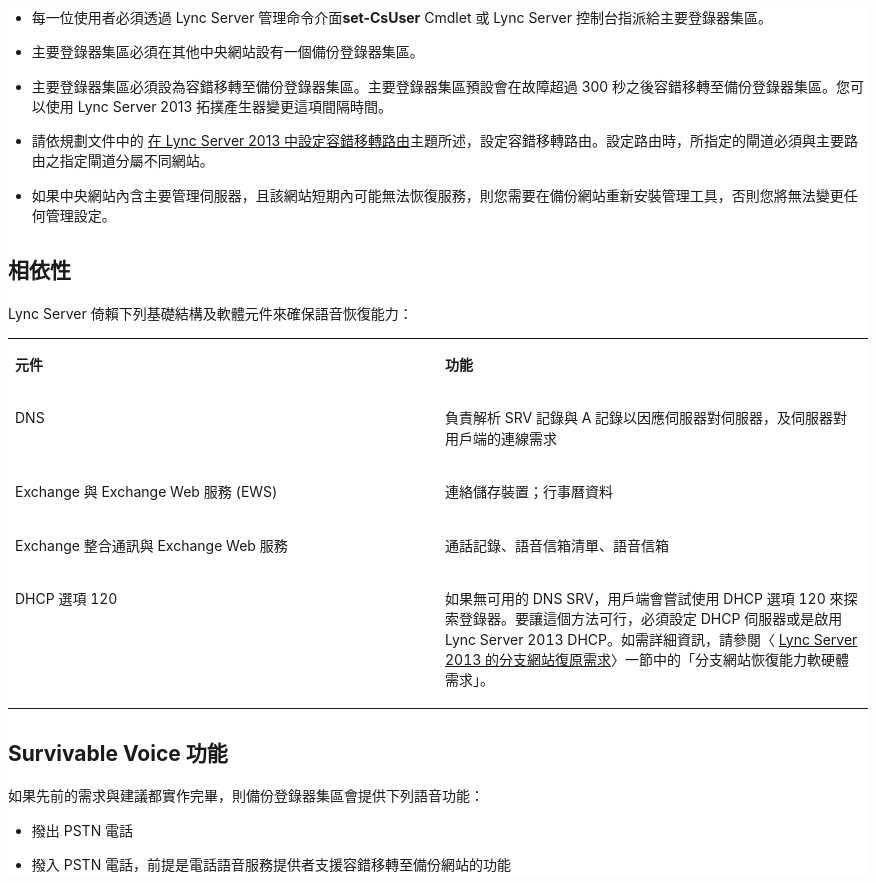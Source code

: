   - 每一位使用者必須透過 Lync Server 管理命令介面**set-CsUser** Cmdlet 或 Lync Server 控制台指派給主要登錄器集區。

  - 主要登錄器集區必須在其他中央網站設有一個備份登錄器集區。

  - 主要登錄器集區必須設為容錯移轉至備份登錄器集區。主要登錄器集區預設會在故障超過 300 秒之後容錯移轉至備份登錄器集區。您可以使用 Lync Server 2013 拓撲產生器變更這項間隔時間。

  - 請依規劃文件中的 [在 Lync Server 2013 中設定容錯移轉路由](lync-server-2013-configuring-a-failover-route.md)主題所述，設定容錯移轉路由。設定路由時，所指定的閘道必須與主要路由之指定閘道分屬不同網站。

  - 如果中央網站內含主要管理伺服器，且該網站短期內可能無法恢復服務，則您需要在備份網站重新安裝管理工具，否則您將無法變更任何管理設定。

## 相依性

Lync Server 倚賴下列基礎結構及軟體元件來確保語音恢復能力：


<table>
<colgroup>
<col style="width: 50%" />
<col style="width: 50%" />
</colgroup>
<tbody>
<tr class="odd">
<td><p><strong>元件</strong></p></td>
<td><p><strong>功能</strong></p></td>
</tr>
<tr class="even">
<td><p>DNS</p></td>
<td><p>負責解析 SRV 記錄與 A 記錄以因應伺服器對伺服器，及伺服器對用戶端的連線需求</p></td>
</tr>
<tr class="odd">
<td><p>Exchange 與 Exchange Web 服務 (EWS)</p></td>
<td><p>連絡儲存裝置；行事曆資料</p></td>
</tr>
<tr class="even">
<td><p>Exchange 整合通訊與 Exchange Web 服務</p></td>
<td><p>通話記錄、語音信箱清單、語音信箱</p></td>
</tr>
<tr class="odd">
<td><p>DHCP 選項 120</p></td>
<td><p>如果無可用的 DNS SRV，用戶端會嘗試使用 DHCP 選項 120 來探索登錄器。要讓這個方法可行，必須設定 DHCP 伺服器或是啟用 Lync Server 2013 DHCP。如需詳細資訊，請參閱〈 <a href="lync-server-2013-branch-site-resiliency-requirements.md">Lync Server 2013 的分支網站復原需求</a>〉一節中的「分支網站恢復能力軟硬體需求」。</p></td>
</tr>
</tbody>
</table>


## Survivable Voice 功能

如果先前的需求與建議都實作完畢，則備份登錄器集區會提供下列語音功能：

  - 撥出 PSTN 電話

  - 撥入 PSTN 電話，前提是電話語音服務提供者支援容錯移轉至備份網站的功能
